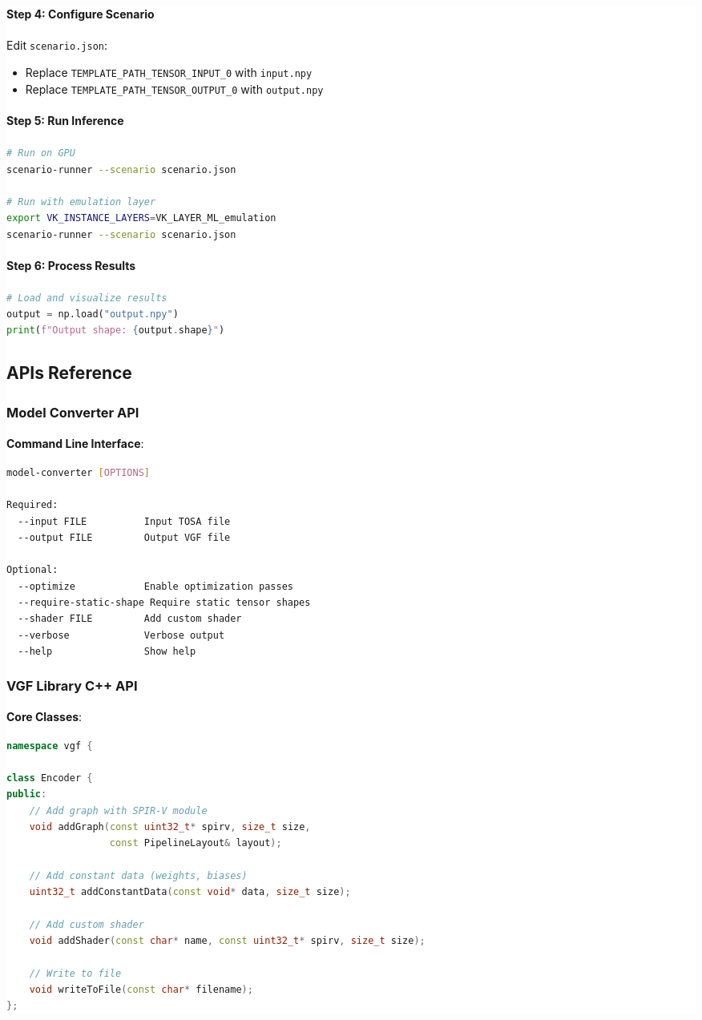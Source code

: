 #### Step 4: Configure Scenario
Edit `scenario.json`:
- Replace `TEMPLATE_PATH_TENSOR_INPUT_0` with `input.npy`
- Replace `TEMPLATE_PATH_TENSOR_OUTPUT_0` with `output.npy`

#### Step 5: Run Inference
```bash
# Run on GPU
scenario-runner --scenario scenario.json

# Run with emulation layer
export VK_INSTANCE_LAYERS=VK_LAYER_ML_emulation
scenario-runner --scenario scenario.json
```

#### Step 6: Process Results
```python
# Load and visualize results
output = np.load("output.npy")
print(f"Output shape: {output.shape}")
```

## APIs Reference

### Model Converter API

**Command Line Interface**:
```bash
model-converter [OPTIONS]

Required:
  --input FILE          Input TOSA file
  --output FILE         Output VGF file

Optional:
  --optimize            Enable optimization passes
  --require-static-shape Require static tensor shapes
  --shader FILE         Add custom shader
  --verbose             Verbose output
  --help                Show help
```

### VGF Library C++ API

**Core Classes**:

```cpp
namespace vgf {

class Encoder {
public:
    // Add graph with SPIR-V module
    void addGraph(const uint32_t* spirv, size_t size, 
                  const PipelineLayout& layout);
    
    // Add constant data (weights, biases)
    uint32_t addConstantData(const void* data, size_t size);
    
    // Add custom shader
    void addShader(const char* name, const uint32_t* spirv, size_t size);
    
    // Write to file
    void writeToFile(const char* filename);
};

```